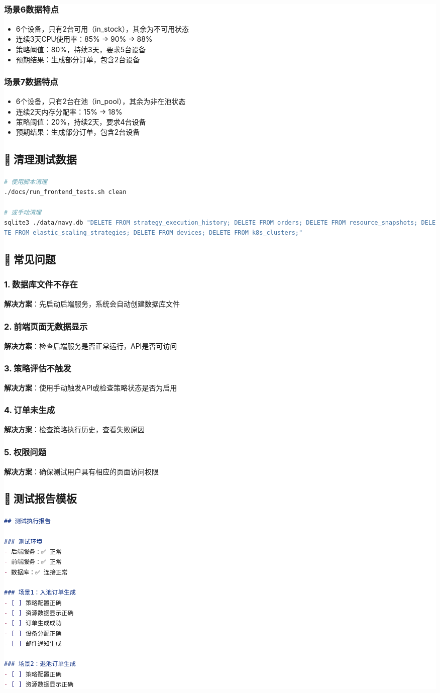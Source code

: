 ### 场景6数据特点
- 6个设备，只有2台可用（in_stock），其余为不可用状态
- 连续3天CPU使用率：85% → 90% → 88%
- 策略阈值：80%，持续3天，要求5台设备
- 预期结果：生成部分订单，包含2台设备

### 场景7数据特点
- 6个设备，只有2台在池（in_pool），其余为非在池状态
- 连续2天内存分配率：15% → 18%
- 策略阈值：20%，持续2天，要求4台设备
- 预期结果：生成部分订单，包含2台设备

## 🧹 清理测试数据

```bash
# 使用脚本清理
./docs/run_frontend_tests.sh clean

# 或手动清理
sqlite3 ./data/navy.db "DELETE FROM strategy_execution_history; DELETE FROM orders; DELETE FROM resource_snapshots; DELETE FROM elastic_scaling_strategies; DELETE FROM devices; DELETE FROM k8s_clusters;"
```

## 🐛 常见问题

### 1. 数据库文件不存在
**解决方案**：先启动后端服务，系统会自动创建数据库文件

### 2. 前端页面无数据显示
**解决方案**：检查后端服务是否正常运行，API是否可访问

### 3. 策略评估不触发
**解决方案**：使用手动触发API或检查策略状态是否为启用

### 4. 订单未生成
**解决方案**：检查策略执行历史，查看失败原因

### 5. 权限问题
**解决方案**：确保测试用户具有相应的页面访问权限

## 📝 测试报告模板

```markdown
## 测试执行报告

### 测试环境
- 后端服务：✅ 正常
- 前端服务：✅ 正常  
- 数据库：✅ 连接正常

### 场景1：入池订单生成
- [ ] 策略配置正确
- [ ] 资源数据显示正确
- [ ] 订单生成成功
- [ ] 设备分配正确
- [ ] 邮件通知生成

### 场景2：退池订单生成  
- [ ] 策略配置正确
- [ ] 资源数据显示正确
```